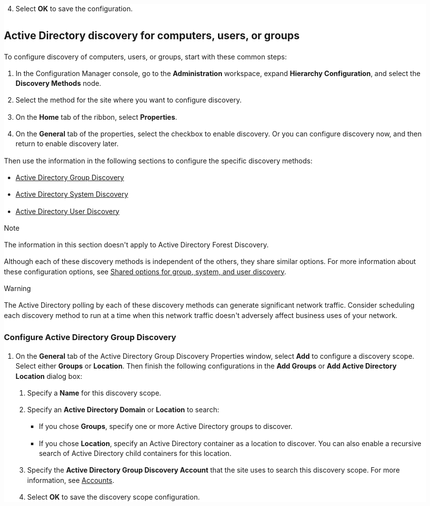 4. Select **OK** to save the configuration.  


## <a name="BKMK_ConfigADDiscGeneral"></a> Active Directory discovery for computers, users, or groups  

To configure discovery of computers, users, or groups, start with these common steps:

1. In the Configuration Manager console, go to the **Administration** workspace, expand **Hierarchy Configuration**, and select the **Discovery Methods** node.  

2. Select the method for the site where you want to configure discovery.  

3. On the **Home** tab of the ribbon, select **Properties**.  

4. On the **General** tab of the properties, select the checkbox to enable discovery. Or you can configure discovery now, and then return to enable discovery later.  

Then use the information in the following sections to configure the specific discovery methods:  

- [Active Directory Group Discovery](#bkmk_config-adgd)  

- [Active Directory System Discovery](#bkmk_config-adsd)  

- [Active Directory User Discovery](#bkmk_config-adud)  

> [!NOTE]  
> The information in this section doesn't apply to Active Directory Forest Discovery.  

Although each of these discovery methods is independent of the others, they share similar options. For more information about these configuration options, see [Shared options for group, system, and user discovery](about-discovery-methods.md#bkmk_shared).  

> [!WARNING]  
> The Active Directory polling by each of these discovery methods can generate significant network traffic. Consider scheduling each discovery method to run at a time when this network traffic doesn't adversely affect business uses of your network.  

### <a name="bkmk_config-adgd"></a> Configure Active Directory Group Discovery  

1. On the **General** tab of the Active Directory Group Discovery Properties window, select **Add** to configure a discovery scope. Select either **Groups** or **Location**. Then finish the following configurations in the **Add Groups** or **Add Active Directory Location** dialog box:  

    1. Specify a **Name** for this discovery scope.  

    2. Specify an **Active Directory Domain** or **Location** to search:  

        - If you chose **Groups**, specify one or more Active Directory groups to discover.  

        - If you chose **Location**, specify an Active Directory container as a location to discover. You can also enable a recursive search of Active Directory child containers for this location.  

    3. Specify the **Active Directory Group Discovery Account** that the site uses to search this discovery scope. For more information, see [Accounts](../../../plan-design/hierarchy/accounts.md#active-directory-group-discovery-account).  

    4. Select **OK** to save the discovery scope configuration.  
